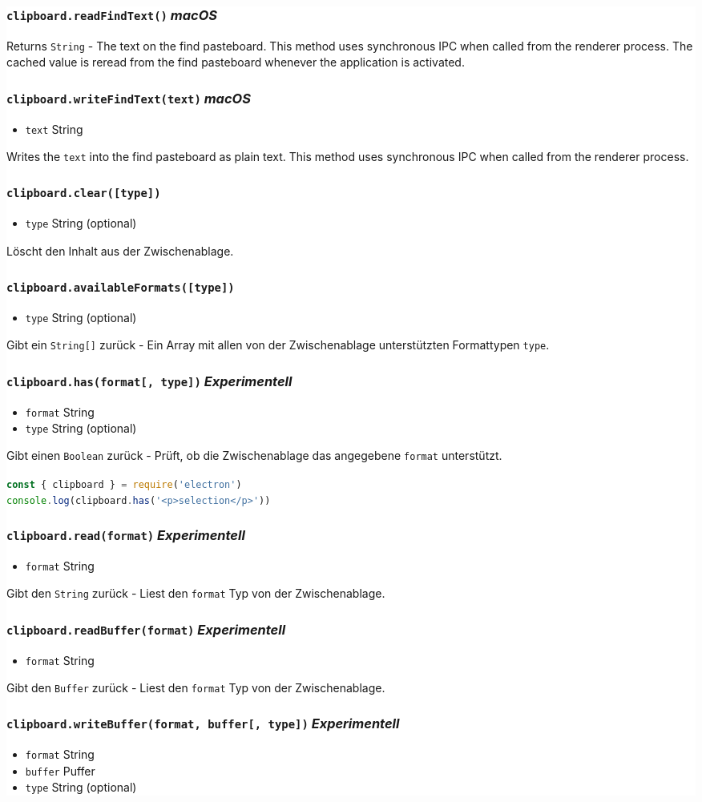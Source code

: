   ### `clipboard.readFindText()` *macOS*
  
  Returns `String` - The text on the find pasteboard. This method uses synchronous IPC when called from the renderer process. The cached value is reread from the find pasteboard whenever the application is activated.
  
  ### `clipboard.writeFindText(text)` *macOS*
  
  * `text` String
  
  Writes the `text` into the find pasteboard as plain text. This method uses synchronous IPC when called from the renderer process.
  
  ### `clipboard.clear([type])`
  
  * `type` String (optional)
  
  Löscht den Inhalt aus der Zwischenablage.
  
  ### `clipboard.availableFormats([type])`
  
  * `type` String (optional)
  
  Gibt ein `String[]` zurück - Ein Array mit allen von der Zwischenablage unterstützten Formattypen `type`.
  
  ### `clipboard.has(format[, type])` *Experimentell*
  
  * `format` String
  * `type` String (optional)
  
  Gibt einen `Boolean` zurück - Prüft, ob die Zwischenablage das angegebene `format` unterstützt.
  
  ```javascript
  const { clipboard } = require('electron')
  console.log(clipboard.has('<p>selection</p>'))
  ```
  
  ### `clipboard.read(format)` *Experimentell*
  
  * `format` String
  
  Gibt den `String` zurück - Liest den `format` Typ von der Zwischenablage.
  
  ### `clipboard.readBuffer(format)` *Experimentell*
  
  * `format` String
  
  Gibt den `Buffer` zurück - Liest den `format` Typ von der Zwischenablage.
  
  ### `clipboard.writeBuffer(format, buffer[, type])` *Experimentell*
  
  * `format` String
  * `buffer` Puffer
  * `type` String (optional)
  